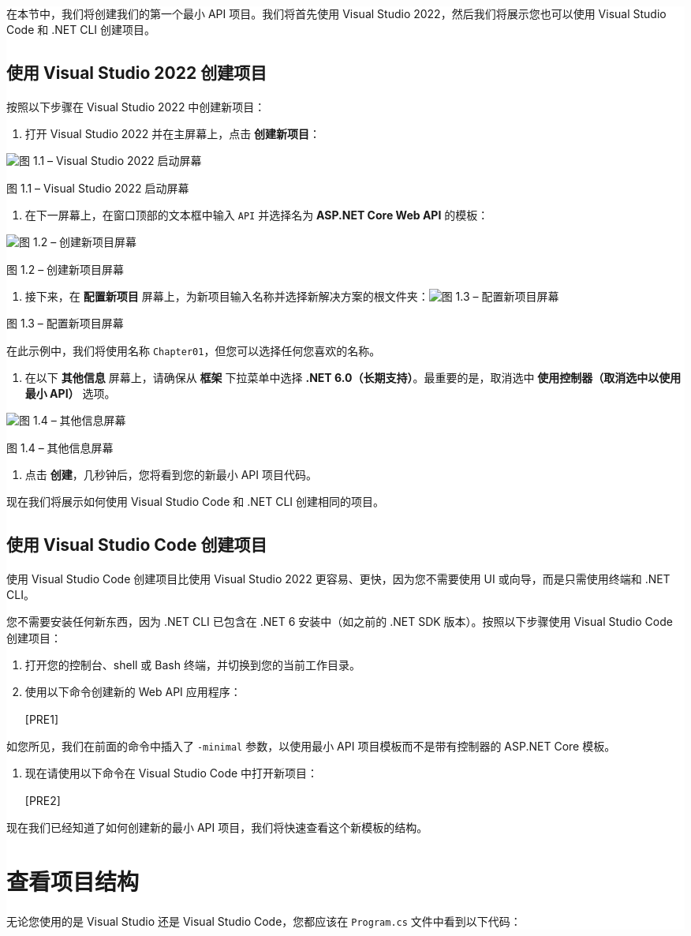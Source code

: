 在本节中，我们将创建我们的第一个最小 API 项目。我们将首先使用 Visual Studio 2022，然后我们将展示您也可以使用 Visual Studio Code 和 .NET CLI 创建项目。

## 使用 Visual Studio 2022 创建项目

按照以下步骤在 Visual Studio 2022 中创建新项目：

1.  打开 Visual Studio 2022 并在主屏幕上，点击 **创建新项目**：

![图 1.1 – Visual Studio 2022 启动屏幕](img/Figure_1.01_B17902.jpg)

图 1.1 – Visual Studio 2022 启动屏幕

1.  在下一屏幕上，在窗口顶部的文本框中输入 `API` 并选择名为 **ASP.NET Core Web API** 的模板：

![图 1.2 – 创建新项目屏幕](img/Figure_1.02_B17902.jpg)

图 1.2 – 创建新项目屏幕

1.  接下来，在 **配置新项目** 屏幕上，为新项目输入名称并选择新解决方案的根文件夹：![图 1.3 – 配置新项目屏幕](img/Figure_1.03_B17902.jpg)

图 1.3 – 配置新项目屏幕

在此示例中，我们将使用名称 `Chapter01`，但您可以选择任何您喜欢的名称。

1.  在以下 **其他信息** 屏幕上，请确保从 **框架** 下拉菜单中选择 **.NET 6.0（长期支持）**。最重要的是，取消选中 **使用控制器（取消选中以使用最小 API）** 选项。

![图 1.4 – 其他信息屏幕](img/Figure_1.04_B17902.jpg)

图 1.4 – 其他信息屏幕

1.  点击 **创建**，几秒钟后，您将看到您的新最小 API 项目代码。

现在我们将展示如何使用 Visual Studio Code 和 .NET CLI 创建相同的项目。

## 使用 Visual Studio Code 创建项目

使用 Visual Studio Code 创建项目比使用 Visual Studio 2022 更容易、更快，因为您不需要使用 UI 或向导，而是只需使用终端和 .NET CLI。

您不需要安装任何新东西，因为 .NET CLI 已包含在 .NET 6 安装中（如之前的 .NET SDK 版本）。按照以下步骤使用 Visual Studio Code 创建项目：

1.  打开您的控制台、shell 或 Bash 终端，并切换到您的当前工作目录。

1.  使用以下命令创建新的 Web API 应用程序：

    [PRE1]

如您所见，我们在前面的命令中插入了 `-minimal` 参数，以使用最小 API 项目模板而不是带有控制器的 ASP.NET Core 模板。

1.  现在请使用以下命令在 Visual Studio Code 中打开新项目：

    [PRE2]

现在我们已经知道了如何创建新的最小 API 项目，我们将快速查看这个新模板的结构。

# 查看项目结构

无论您使用的是 Visual Studio 还是 Visual Studio Code，您都应该在 `Program.cs` 文件中看到以下代码：
